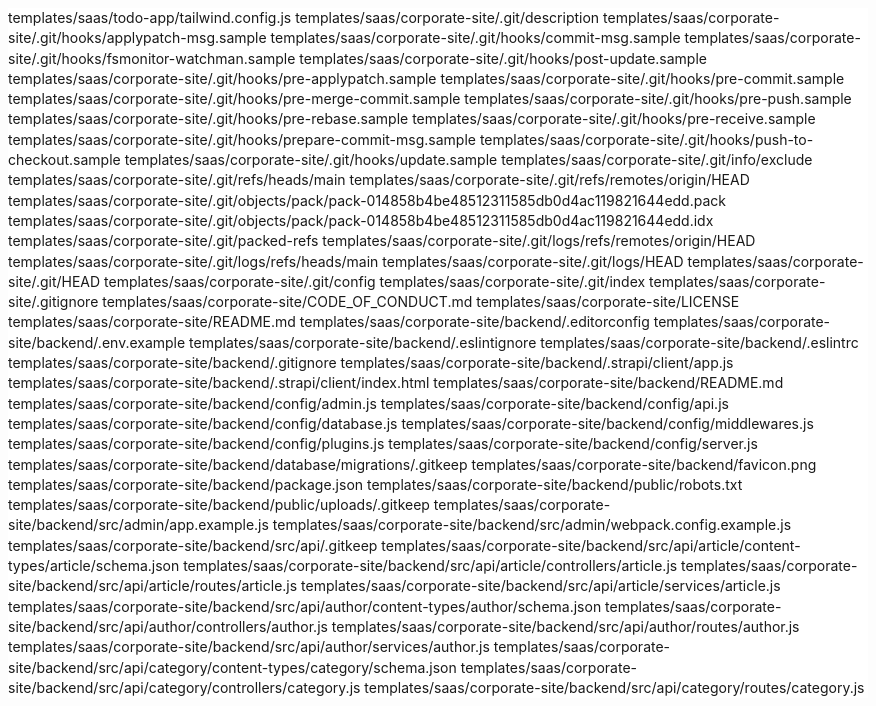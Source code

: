 templates/saas/todo-app/tailwind.config.js
templates/saas/corporate-site/.git/description
templates/saas/corporate-site/.git/hooks/applypatch-msg.sample
templates/saas/corporate-site/.git/hooks/commit-msg.sample
templates/saas/corporate-site/.git/hooks/fsmonitor-watchman.sample
templates/saas/corporate-site/.git/hooks/post-update.sample
templates/saas/corporate-site/.git/hooks/pre-applypatch.sample
templates/saas/corporate-site/.git/hooks/pre-commit.sample
templates/saas/corporate-site/.git/hooks/pre-merge-commit.sample
templates/saas/corporate-site/.git/hooks/pre-push.sample
templates/saas/corporate-site/.git/hooks/pre-rebase.sample
templates/saas/corporate-site/.git/hooks/pre-receive.sample
templates/saas/corporate-site/.git/hooks/prepare-commit-msg.sample
templates/saas/corporate-site/.git/hooks/push-to-checkout.sample
templates/saas/corporate-site/.git/hooks/update.sample
templates/saas/corporate-site/.git/info/exclude
templates/saas/corporate-site/.git/refs/heads/main
templates/saas/corporate-site/.git/refs/remotes/origin/HEAD
templates/saas/corporate-site/.git/objects/pack/pack-014858b4be48512311585db0d4ac119821644edd.pack
templates/saas/corporate-site/.git/objects/pack/pack-014858b4be48512311585db0d4ac119821644edd.idx
templates/saas/corporate-site/.git/packed-refs
templates/saas/corporate-site/.git/logs/refs/remotes/origin/HEAD
templates/saas/corporate-site/.git/logs/refs/heads/main
templates/saas/corporate-site/.git/logs/HEAD
templates/saas/corporate-site/.git/HEAD
templates/saas/corporate-site/.git/config
templates/saas/corporate-site/.git/index
templates/saas/corporate-site/.gitignore
templates/saas/corporate-site/CODE_OF_CONDUCT.md
templates/saas/corporate-site/LICENSE
templates/saas/corporate-site/README.md
templates/saas/corporate-site/backend/.editorconfig
templates/saas/corporate-site/backend/.env.example
templates/saas/corporate-site/backend/.eslintignore
templates/saas/corporate-site/backend/.eslintrc
templates/saas/corporate-site/backend/.gitignore
templates/saas/corporate-site/backend/.strapi/client/app.js
templates/saas/corporate-site/backend/.strapi/client/index.html
templates/saas/corporate-site/backend/README.md
templates/saas/corporate-site/backend/config/admin.js
templates/saas/corporate-site/backend/config/api.js
templates/saas/corporate-site/backend/config/database.js
templates/saas/corporate-site/backend/config/middlewares.js
templates/saas/corporate-site/backend/config/plugins.js
templates/saas/corporate-site/backend/config/server.js
templates/saas/corporate-site/backend/database/migrations/.gitkeep
templates/saas/corporate-site/backend/favicon.png
templates/saas/corporate-site/backend/package.json
templates/saas/corporate-site/backend/public/robots.txt
templates/saas/corporate-site/backend/public/uploads/.gitkeep
templates/saas/corporate-site/backend/src/admin/app.example.js
templates/saas/corporate-site/backend/src/admin/webpack.config.example.js
templates/saas/corporate-site/backend/src/api/.gitkeep
templates/saas/corporate-site/backend/src/api/article/content-types/article/schema.json
templates/saas/corporate-site/backend/src/api/article/controllers/article.js
templates/saas/corporate-site/backend/src/api/article/routes/article.js
templates/saas/corporate-site/backend/src/api/article/services/article.js
templates/saas/corporate-site/backend/src/api/author/content-types/author/schema.json
templates/saas/corporate-site/backend/src/api/author/controllers/author.js
templates/saas/corporate-site/backend/src/api/author/routes/author.js
templates/saas/corporate-site/backend/src/api/author/services/author.js
templates/saas/corporate-site/backend/src/api/category/content-types/category/schema.json
templates/saas/corporate-site/backend/src/api/category/controllers/category.js
templates/saas/corporate-site/backend/src/api/category/routes/category.js